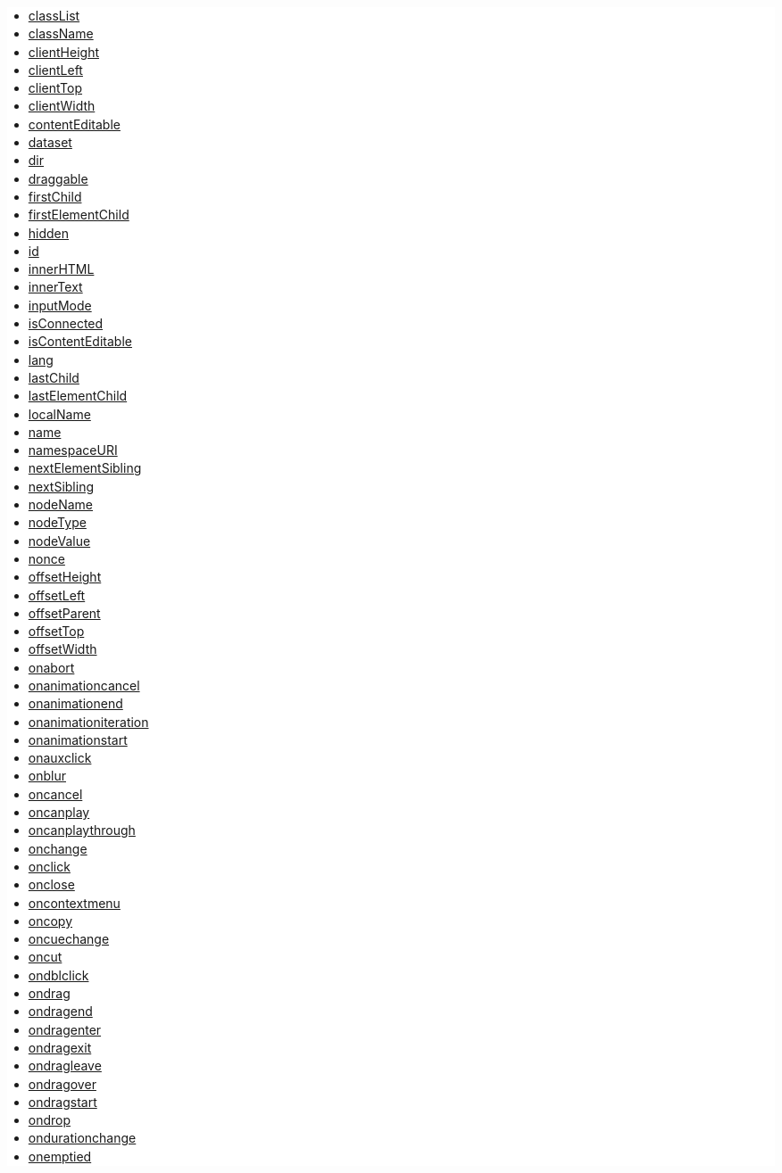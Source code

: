 * [classList](_test_src_components_refresh_refresh_.ovlrefresh.md#classlist)
* [className](_test_src_components_refresh_refresh_.ovlrefresh.md#classname)
* [clientHeight](_test_src_components_refresh_refresh_.ovlrefresh.md#clientheight)
* [clientLeft](_test_src_components_refresh_refresh_.ovlrefresh.md#clientleft)
* [clientTop](_test_src_components_refresh_refresh_.ovlrefresh.md#clienttop)
* [clientWidth](_test_src_components_refresh_refresh_.ovlrefresh.md#clientwidth)
* [contentEditable](_test_src_components_refresh_refresh_.ovlrefresh.md#contenteditable)
* [dataset](_test_src_components_refresh_refresh_.ovlrefresh.md#dataset)
* [dir](_test_src_components_refresh_refresh_.ovlrefresh.md#dir)
* [draggable](_test_src_components_refresh_refresh_.ovlrefresh.md#draggable)
* [firstChild](_test_src_components_refresh_refresh_.ovlrefresh.md#firstchild)
* [firstElementChild](_test_src_components_refresh_refresh_.ovlrefresh.md#firstelementchild)
* [hidden](_test_src_components_refresh_refresh_.ovlrefresh.md#hidden)
* [id](_test_src_components_refresh_refresh_.ovlrefresh.md#id)
* [innerHTML](_test_src_components_refresh_refresh_.ovlrefresh.md#innerhtml)
* [innerText](_test_src_components_refresh_refresh_.ovlrefresh.md#innertext)
* [inputMode](_test_src_components_refresh_refresh_.ovlrefresh.md#inputmode)
* [isConnected](_test_src_components_refresh_refresh_.ovlrefresh.md#isconnected)
* [isContentEditable](_test_src_components_refresh_refresh_.ovlrefresh.md#iscontenteditable)
* [lang](_test_src_components_refresh_refresh_.ovlrefresh.md#lang)
* [lastChild](_test_src_components_refresh_refresh_.ovlrefresh.md#lastchild)
* [lastElementChild](_test_src_components_refresh_refresh_.ovlrefresh.md#lastelementchild)
* [localName](_test_src_components_refresh_refresh_.ovlrefresh.md#localname)
* [name](_test_src_components_refresh_refresh_.ovlrefresh.md#name)
* [namespaceURI](_test_src_components_refresh_refresh_.ovlrefresh.md#namespaceuri)
* [nextElementSibling](_test_src_components_refresh_refresh_.ovlrefresh.md#nextelementsibling)
* [nextSibling](_test_src_components_refresh_refresh_.ovlrefresh.md#nextsibling)
* [nodeName](_test_src_components_refresh_refresh_.ovlrefresh.md#nodename)
* [nodeType](_test_src_components_refresh_refresh_.ovlrefresh.md#nodetype)
* [nodeValue](_test_src_components_refresh_refresh_.ovlrefresh.md#nodevalue)
* [nonce](_test_src_components_refresh_refresh_.ovlrefresh.md#optional-nonce)
* [offsetHeight](_test_src_components_refresh_refresh_.ovlrefresh.md#offsetheight)
* [offsetLeft](_test_src_components_refresh_refresh_.ovlrefresh.md#offsetleft)
* [offsetParent](_test_src_components_refresh_refresh_.ovlrefresh.md#offsetparent)
* [offsetTop](_test_src_components_refresh_refresh_.ovlrefresh.md#offsettop)
* [offsetWidth](_test_src_components_refresh_refresh_.ovlrefresh.md#offsetwidth)
* [onabort](_test_src_components_refresh_refresh_.ovlrefresh.md#onabort)
* [onanimationcancel](_test_src_components_refresh_refresh_.ovlrefresh.md#onanimationcancel)
* [onanimationend](_test_src_components_refresh_refresh_.ovlrefresh.md#onanimationend)
* [onanimationiteration](_test_src_components_refresh_refresh_.ovlrefresh.md#onanimationiteration)
* [onanimationstart](_test_src_components_refresh_refresh_.ovlrefresh.md#onanimationstart)
* [onauxclick](_test_src_components_refresh_refresh_.ovlrefresh.md#onauxclick)
* [onblur](_test_src_components_refresh_refresh_.ovlrefresh.md#onblur)
* [oncancel](_test_src_components_refresh_refresh_.ovlrefresh.md#oncancel)
* [oncanplay](_test_src_components_refresh_refresh_.ovlrefresh.md#oncanplay)
* [oncanplaythrough](_test_src_components_refresh_refresh_.ovlrefresh.md#oncanplaythrough)
* [onchange](_test_src_components_refresh_refresh_.ovlrefresh.md#onchange)
* [onclick](_test_src_components_refresh_refresh_.ovlrefresh.md#onclick)
* [onclose](_test_src_components_refresh_refresh_.ovlrefresh.md#onclose)
* [oncontextmenu](_test_src_components_refresh_refresh_.ovlrefresh.md#oncontextmenu)
* [oncopy](_test_src_components_refresh_refresh_.ovlrefresh.md#oncopy)
* [oncuechange](_test_src_components_refresh_refresh_.ovlrefresh.md#oncuechange)
* [oncut](_test_src_components_refresh_refresh_.ovlrefresh.md#oncut)
* [ondblclick](_test_src_components_refresh_refresh_.ovlrefresh.md#ondblclick)
* [ondrag](_test_src_components_refresh_refresh_.ovlrefresh.md#ondrag)
* [ondragend](_test_src_components_refresh_refresh_.ovlrefresh.md#ondragend)
* [ondragenter](_test_src_components_refresh_refresh_.ovlrefresh.md#ondragenter)
* [ondragexit](_test_src_components_refresh_refresh_.ovlrefresh.md#ondragexit)
* [ondragleave](_test_src_components_refresh_refresh_.ovlrefresh.md#ondragleave)
* [ondragover](_test_src_components_refresh_refresh_.ovlrefresh.md#ondragover)
* [ondragstart](_test_src_components_refresh_refresh_.ovlrefresh.md#ondragstart)
* [ondrop](_test_src_components_refresh_refresh_.ovlrefresh.md#ondrop)
* [ondurationchange](_test_src_components_refresh_refresh_.ovlrefresh.md#ondurationchange)
* [onemptied](_test_src_components_refresh_refresh_.ovlrefresh.md#onemptied)